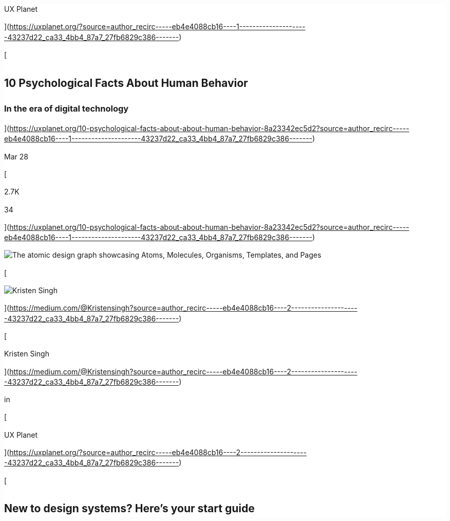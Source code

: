 UX Planet

](https://uxplanet.org/?source=author_recirc-----eb4e4088cb16----1---------------------43237d22_ca33_4bb4_87a7_27fb6829c386-------)

[

## 10 Psychological Facts About Human Behavior

### In the era of digital technology



](https://uxplanet.org/10-psychological-facts-about-about-human-behavior-8a23342ec5d2?source=author_recirc-----eb4e4088cb16----1---------------------43237d22_ca33_4bb4_87a7_27fb6829c386-------)

Mar 28

[

2.7K

34







](https://uxplanet.org/10-psychological-facts-about-about-human-behavior-8a23342ec5d2?source=author_recirc-----eb4e4088cb16----1---------------------43237d22_ca33_4bb4_87a7_27fb6829c386-------)

![The atomic design graph showcasing Atoms, Molecules, Organisms, Templates, and Pages](https://miro.medium.com/v2/resize:fit:849/1*mCrW1y2LK_C_BWI4EmeOZA.png)

[

![Kristen Singh](https://miro.medium.com/v2/resize:fill:25:25/1*yq7UlAEE4q-TzD6NrBMDWQ.jpeg)



](https://medium.com/@Kristensingh?source=author_recirc-----eb4e4088cb16----2---------------------43237d22_ca33_4bb4_87a7_27fb6829c386-------)

[

Kristen Singh

](https://medium.com/@Kristensingh?source=author_recirc-----eb4e4088cb16----2---------------------43237d22_ca33_4bb4_87a7_27fb6829c386-------)

in

[

UX Planet

](https://uxplanet.org/?source=author_recirc-----eb4e4088cb16----2---------------------43237d22_ca33_4bb4_87a7_27fb6829c386-------)

[

## New to design systems? Here’s your start guide
